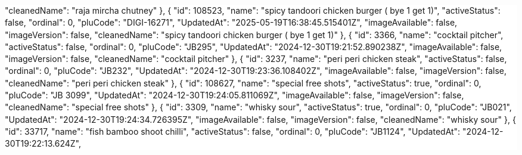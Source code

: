 "cleanedName": "raja mircha chutney"
},
{
"id": 108523,
"name": "spicy tandoori chicken burger ( bye 1 get 1)",
"activeStatus": false,
"ordinal": 0,
"pluCode": "DIGI-16271",
"UpdatedAt": "2025-05-19T16:38:45.515401Z",
"imageAvailable": false,
"imageVersion": false,
"cleanedName": "spicy tandoori chicken burger ( bye 1 get 1)"
},
{
"id": 3366,
"name": "cocktail pitcher",
"activeStatus": false,
"ordinal": 0,
"pluCode": "JB295",
"UpdatedAt": "2024-12-30T19:21:52.890238Z",
"imageAvailable": false,
"imageVersion": false,
"cleanedName": "cocktail pitcher"
},
{
"id": 3237,
"name": "peri peri chicken steak",
"activeStatus": false,
"ordinal": 0,
"pluCode": "JB232",
"UpdatedAt": "2024-12-30T19:23:36.108402Z",
"imageAvailable": false,
"imageVersion": false,
"cleanedName": "peri peri chicken steak"
},
{
"id": 108627,
"name": "special free shots",
"activeStatus": true,
"ordinal": 0,
"pluCode": "JB 3099",
"UpdatedAt": "2024-12-30T19:24:05.811069Z",
"imageAvailable": false,
"imageVersion": false,
"cleanedName": "special free shots"
},
{
"id": 3309,
"name": "whisky sour",
"activeStatus": true,
"ordinal": 0,
"pluCode": "JB021",
"UpdatedAt": "2024-12-30T19:24:34.726395Z",
"imageAvailable": false,
"imageVersion": false,
"cleanedName": "whisky sour"
},
{
"id": 33717,
"name": "fish bamboo shoot chilli",
"activeStatus": false,
"ordinal": 0,
"pluCode": "JB1124",
"UpdatedAt": "2024-12-30T19:22:13.624Z",